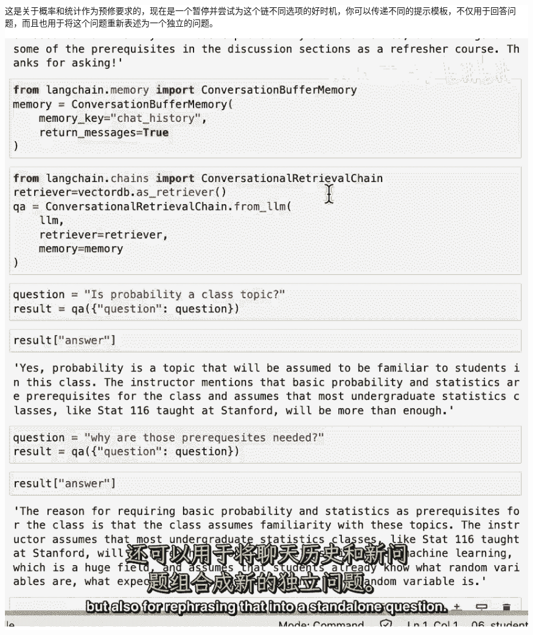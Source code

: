 这是关于概率和统计作为预修要求的，现在是一个暂停并尝试为这个链不同选项的好时机，你可以传递不同的提示模板，不仅用于回答问题，而且也用于将这个问题重新表述为一个独立的问题。



![](img/92ccfc59e7465ca7b35eec7bf4601f06_46.png)
